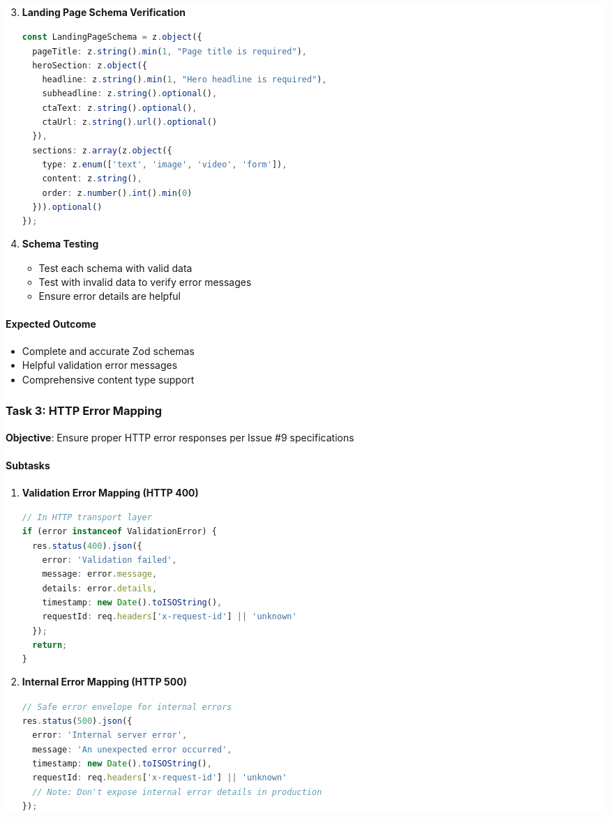 3. **Landing Page Schema Verification**
   ```typescript
   const LandingPageSchema = z.object({
     pageTitle: z.string().min(1, "Page title is required"),
     heroSection: z.object({
       headline: z.string().min(1, "Hero headline is required"),
       subheadline: z.string().optional(),
       ctaText: z.string().optional(),
       ctaUrl: z.string().url().optional()
     }),
     sections: z.array(z.object({
       type: z.enum(['text', 'image', 'video', 'form']),
       content: z.string(),
       order: z.number().int().min(0)
     })).optional()
   });
   ```

4. **Schema Testing**
   - Test each schema with valid data
   - Test with invalid data to verify error messages
   - Ensure error details are helpful

#### Expected Outcome
- Complete and accurate Zod schemas
- Helpful validation error messages
- Comprehensive content type support

### Task 3: HTTP Error Mapping
**Objective**: Ensure proper HTTP error responses per Issue #9 specifications

#### Subtasks
1. **Validation Error Mapping (HTTP 400)**
   ```typescript
   // In HTTP transport layer
   if (error instanceof ValidationError) {
     res.status(400).json({
       error: 'Validation failed',
       message: error.message,
       details: error.details,
       timestamp: new Date().toISOString(),
       requestId: req.headers['x-request-id'] || 'unknown'
     });
     return;
   }
   ```

2. **Internal Error Mapping (HTTP 500)**
   ```typescript
   // Safe error envelope for internal errors
   res.status(500).json({
     error: 'Internal server error',
     message: 'An unexpected error occurred',
     timestamp: new Date().toISOString(),
     requestId: req.headers['x-request-id'] || 'unknown'
     // Note: Don't expose internal error details in production
   });
   ```
